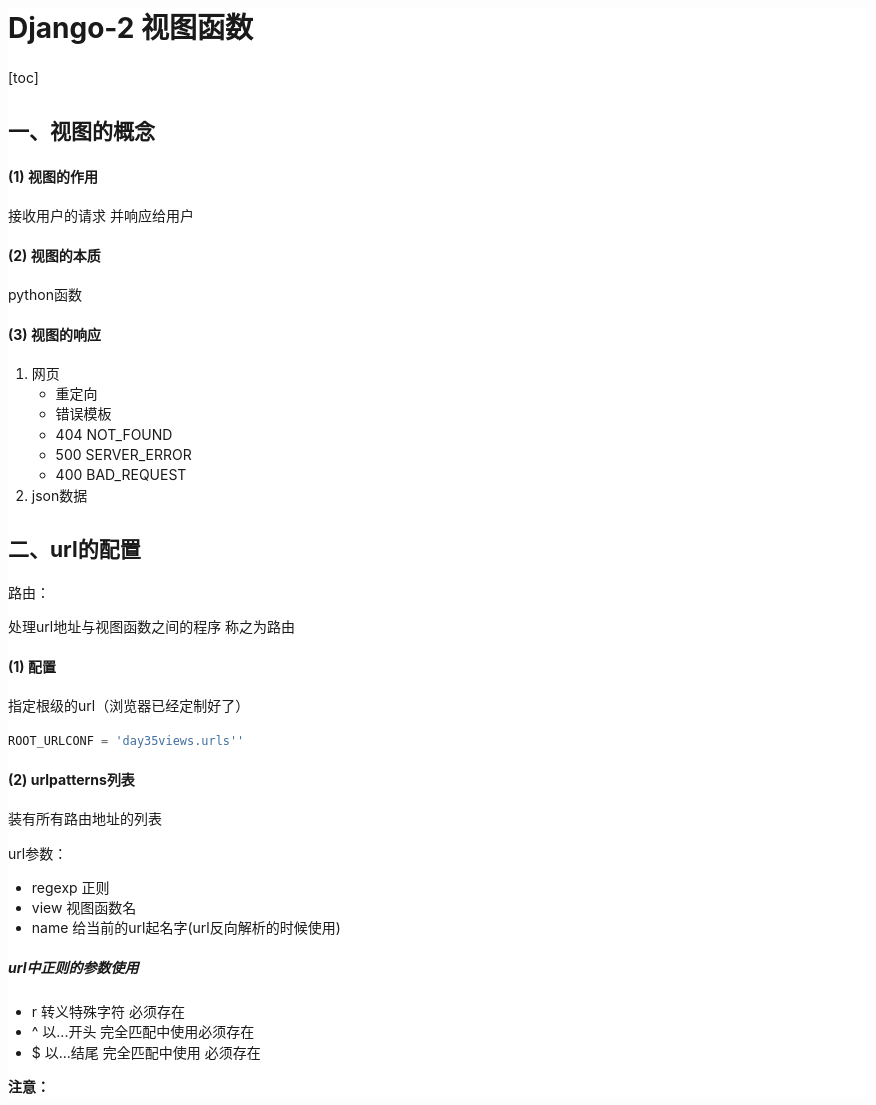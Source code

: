 # Django-2 视图函数
[toc]
## 一、视图的概念

#### (1) 视图的作用

接收用户的请求 并响应给用户

#### (2) 视图的本质

python函数

#### (3) 视图的响应

1. 网页
   + 重定向
   + 错误模板
   + 404 NOT_FOUND
   + 500 SERVER_ERROR
   + 400 BAD_REQUEST
2. json数据



## 二、url的配置

路由：

处理url地址与视图函数之间的程序 称之为路由

#### (1) 配置

指定根级的url（浏览器已经定制好了）

```python
ROOT_URLCONF = 'day35views.urls''
```

#### (2) urlpatterns列表

装有所有路由地址的列表

url参数：

+ regexp 正则
+ view 视图函数名
+ name 给当前的url起名字(url反向解析的时候使用)

##### url中正则的参数使用

+ r 转义特殊字符 必须存在
+ ^ 以...开头 完全匹配中使用必须存在
+ $ 以...结尾  完全匹配中使用  必须存在

**注意：**
